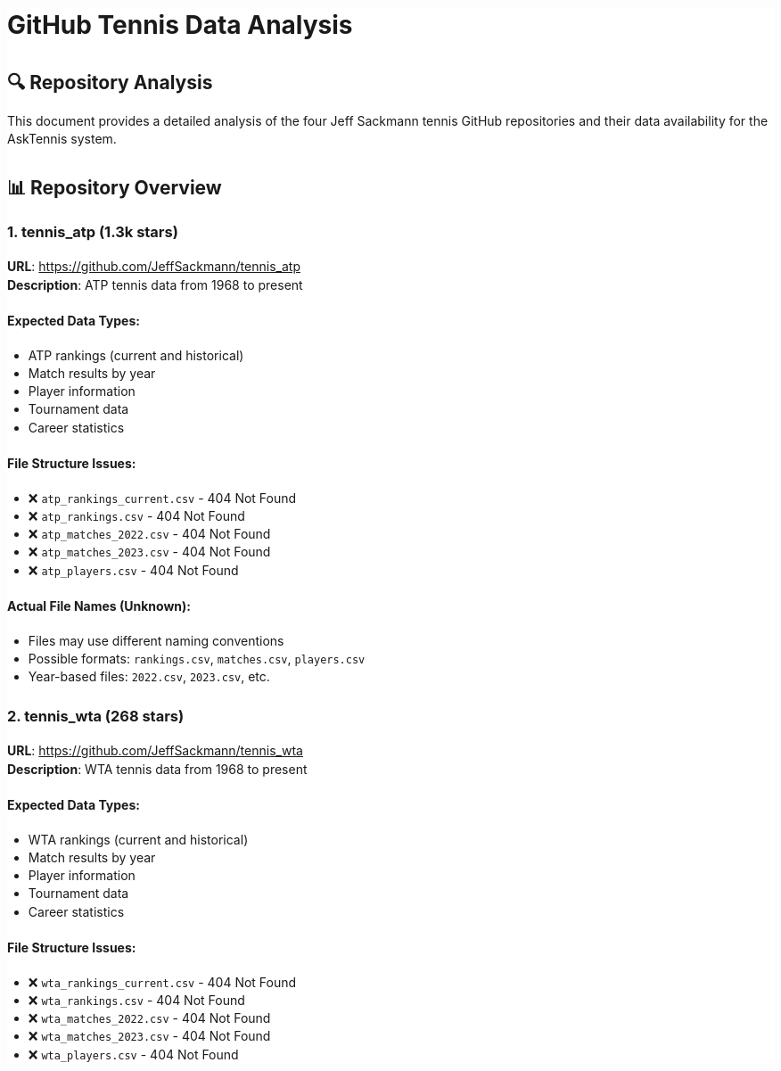 # GitHub Tennis Data Analysis

## 🔍 Repository Analysis

This document provides a detailed analysis of the four Jeff Sackmann tennis GitHub repositories and their data availability for the AskTennis system.

## 📊 Repository Overview

### 1. **tennis_atp** (1.3k stars)
**URL**: https://github.com/JeffSackmann/tennis_atp  
**Description**: ATP tennis data from 1968 to present

#### **Expected Data Types**:
- ATP rankings (current and historical)
- Match results by year
- Player information
- Tournament data
- Career statistics

#### **File Structure Issues**:
- ❌ `atp_rankings_current.csv` - 404 Not Found
- ❌ `atp_rankings.csv` - 404 Not Found  
- ❌ `atp_matches_2022.csv` - 404 Not Found
- ❌ `atp_matches_2023.csv` - 404 Not Found
- ❌ `atp_players.csv` - 404 Not Found

#### **Actual File Names** (Unknown):
- Files may use different naming conventions
- Possible formats: `rankings.csv`, `matches.csv`, `players.csv`
- Year-based files: `2022.csv`, `2023.csv`, etc.

### 2. **tennis_wta** (268 stars)
**URL**: https://github.com/JeffSackmann/tennis_wta  
**Description**: WTA tennis data from 1968 to present

#### **Expected Data Types**:
- WTA rankings (current and historical)
- Match results by year
- Player information
- Tournament data
- Career statistics

#### **File Structure Issues**:
- ❌ `wta_rankings_current.csv` - 404 Not Found
- ❌ `wta_rankings.csv` - 404 Not Found
- ❌ `wta_matches_2022.csv` - 404 Not Found
- ❌ `wta_matches_2023.csv` - 404 Not Found
- ❌ `wta_players.csv` - 404 Not Found
